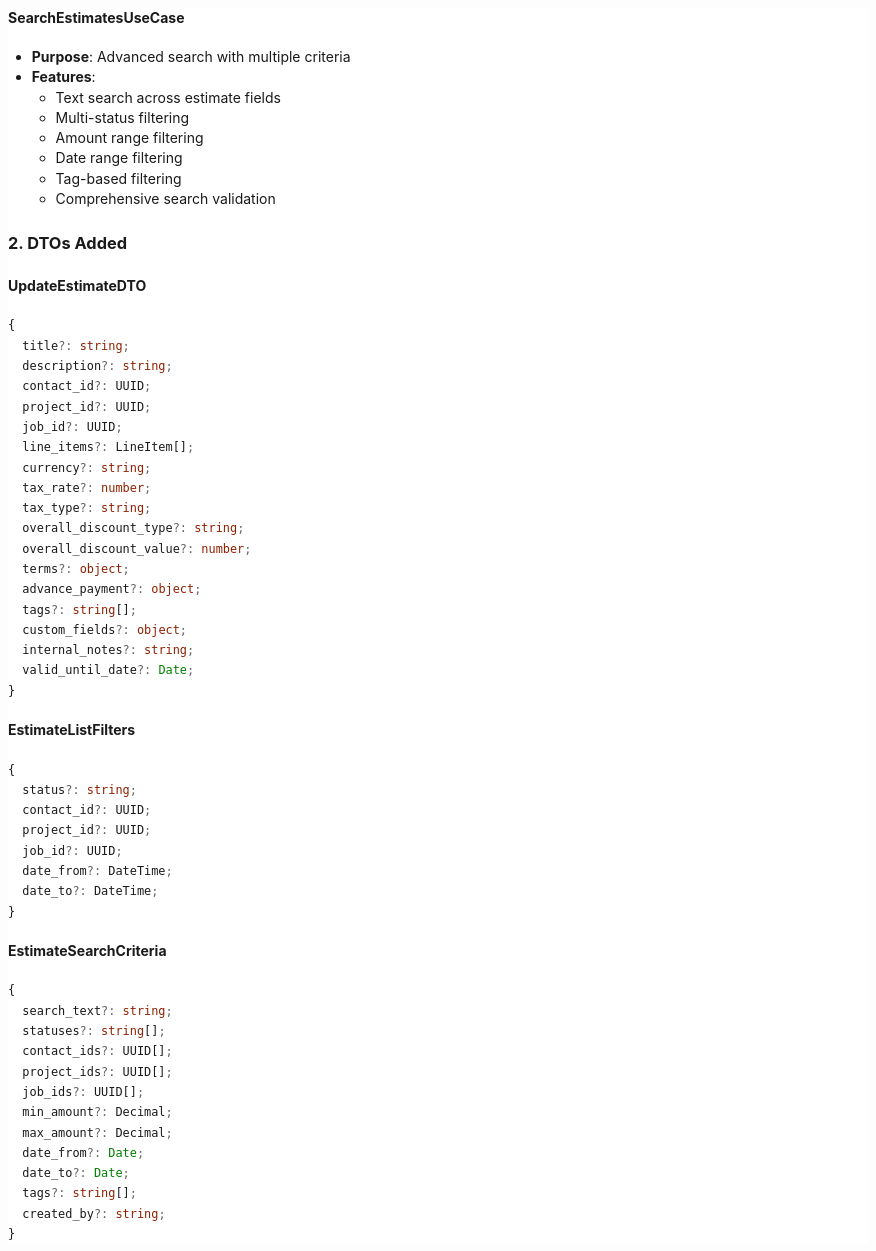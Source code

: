 #### SearchEstimatesUseCase
- **Purpose**: Advanced search with multiple criteria
- **Features**:
  - Text search across estimate fields
  - Multi-status filtering
  - Amount range filtering
  - Date range filtering
  - Tag-based filtering
  - Comprehensive search validation

### 2. DTOs Added

#### UpdateEstimateDTO
```typescript
{
  title?: string;
  description?: string;
  contact_id?: UUID;
  project_id?: UUID;
  job_id?: UUID;
  line_items?: LineItem[];
  currency?: string;
  tax_rate?: number;
  tax_type?: string;
  overall_discount_type?: string;
  overall_discount_value?: number;
  terms?: object;
  advance_payment?: object;
  tags?: string[];
  custom_fields?: object;
  internal_notes?: string;
  valid_until_date?: Date;
}
```

#### EstimateListFilters
```typescript
{
  status?: string;
  contact_id?: UUID;
  project_id?: UUID;
  job_id?: UUID;
  date_from?: DateTime;
  date_to?: DateTime;
}
```

#### EstimateSearchCriteria
```typescript
{
  search_text?: string;
  statuses?: string[];
  contact_ids?: UUID[];
  project_ids?: UUID[];
  job_ids?: UUID[];
  min_amount?: Decimal;
  max_amount?: Decimal;
  date_from?: Date;
  date_to?: Date;
  tags?: string[];
  created_by?: string;
}
```
